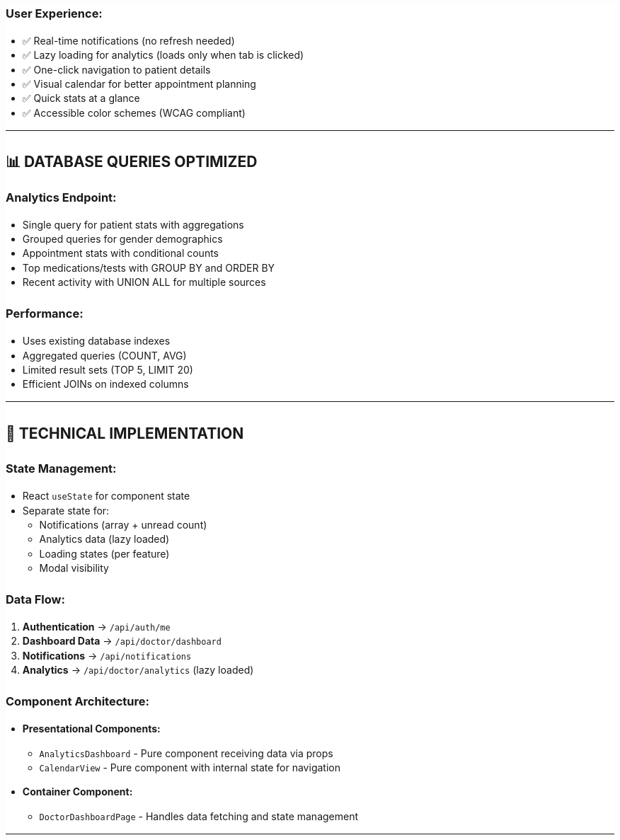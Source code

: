 ### **User Experience:**
- ✅ Real-time notifications (no refresh needed)
- ✅ Lazy loading for analytics (loads only when tab is clicked)
- ✅ One-click navigation to patient details
- ✅ Visual calendar for better appointment planning
- ✅ Quick stats at a glance
- ✅ Accessible color schemes (WCAG compliant)

---

## 📊 **DATABASE QUERIES OPTIMIZED**

### **Analytics Endpoint:**
- Single query for patient stats with aggregations
- Grouped queries for gender demographics
- Appointment stats with conditional counts
- Top medications/tests with GROUP BY and ORDER BY
- Recent activity with UNION ALL for multiple sources

### **Performance:**
- Uses existing database indexes
- Aggregated queries (COUNT, AVG)
- Limited result sets (TOP 5, LIMIT 20)
- Efficient JOINs on indexed columns

---

## 🔧 **TECHNICAL IMPLEMENTATION**

### **State Management:**
- React `useState` for component state
- Separate state for:
  - Notifications (array + unread count)
  - Analytics data (lazy loaded)
  - Loading states (per feature)
  - Modal visibility

### **Data Flow:**
1. **Authentication** → `/api/auth/me`
2. **Dashboard Data** → `/api/doctor/dashboard`
3. **Notifications** → `/api/notifications`
4. **Analytics** → `/api/doctor/analytics` (lazy loaded)

### **Component Architecture:**
- **Presentational Components:**
  - `AnalyticsDashboard` - Pure component receiving data via props
  - `CalendarView` - Pure component with internal state for navigation
  
- **Container Component:**
  - `DoctorDashboardPage` - Handles data fetching and state management

---